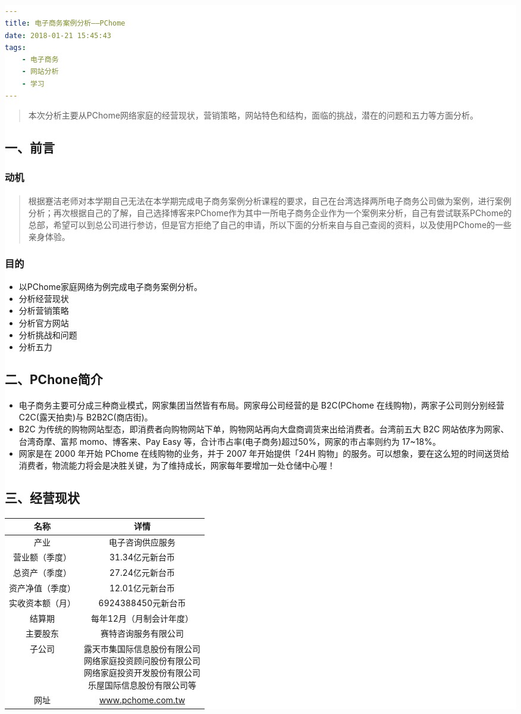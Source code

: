 ```yaml
---
title: 电子商务案例分析——PChome
date: 2018-01-21 15:45:43
tags:
    - 电子商务
    - 网站分析
    - 学习
---
```



> 本次分析主要从PChome网络家庭的经营现状，营销策略，网站特色和结构，面临的挑战，潜在的问题和五力等方面分析。



## 一、前言

### 动机

> 根据蹇洁老师对本学期自己无法在本学期完成电子商务案例分析课程的要求，自己在台湾选择两所电子商务公司做为案例，进行案例分析；再次根据自己的了解，自己选择博客来PChome作为其中一所电子商务企业作为一个案例来分析，自己有尝试联系PChome的总部，希望可以到总公司进行参访，但是官方拒绝了自己的申请，所以下面的分析来自与自己查阅的资料，以及使用PChome的一些亲身体验。

### 目的

- 以PChome家庭网络为例完成电子商务案例分析。
- 分析经营现状
- 分析营销策略
- 分析官方网站
- 分析挑战和问题
- 分析五力

## 二、PChone简介

- 电子商务主要可分成三种商业模式，网家集团当然皆有布局。网家母公司经营的是 B2C(PChome 在线购物)，两家子公司则分别经营 C2C(露天拍卖)与 B2B2C(商店街)。
- B2C 为传统的购物网站型态，即消费者向购物网站下单，购物网站再向大盘商调货来出给消费者。台湾前五大 B2C 网站依序为网家、台湾奇摩、富邦 momo、博客来、Pay Easy 等，合计市占率(电子商务)超过50%，网家的市占率则约为 17~18%。
- 网家是在 2000 年开始 PChome 在线购物的业务，并于 2007 年开始提供「24H 购物」的服务。可以想象，要在这么短的时间送货给消费者，物流能力将会是决胜关键，为了维持成长，网家每年要增加一处仓储中心喔！


## 三、经营现状

| 名称        | 详情   |
| :--------:   | :-----:  |
| 产业     | 电子咨询供应服务 |
| 营业额（季度）        |   31.34亿元新台币   |
| 总资产（季度）        |    27.24亿元新台币    |
| 资产净值（季度）        |   12.01亿元新台币   |
| 实收资本额（月）        |    6924388450元新台币    |
| 结算期        |   每年12月（月制会计年度）   |
| 主要股东        |    赛特咨询服务有限公司    |
| 子公司       |   露天市集国际信息股份有限公司<br>网络家庭投资顾问股份有限公司<br>网络家庭投资开发股份有限公司<br>乐屋国际信息股份有限公司等   |
| 网址        |    www.pchome.com.tw    |
